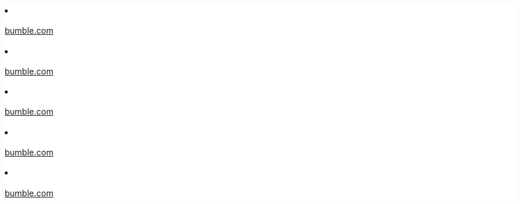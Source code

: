 </li>
<li>
<p><a href="https://bumble.com/date">bumble.com</a></p>
</li>
<li>
<p><a href="https://bumble.com/bff">bumble.com</a></p>
</li>
<li>
<p><a href="https://bumble.com/bizz">bumble.com</a></p>
</li>
<li>
<p><a href="https://bumble.com/en/the-buzz/bumble-sexual-harassment-policy">bumble.com</a></p>
</li>
<li>
<p><a href="https://bumble.com/en/help/when-do-bumble-matches-expire--and-what-happens-once-they-do#:~:text=Once%20they've%20sent%20their,respond%2C%20or%20the%20connection%20expires">bumble.com</a></p>
</li>
</ol>
